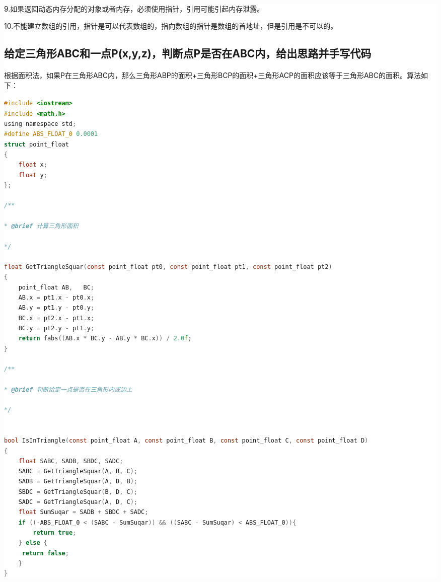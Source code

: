 9.如果返回动态内存分配的对象或者内存，必须使用指针，引用可能引起内存泄露。

10.不能建立数组的引用，指针是可以代表数组的，指向数组的指针是数组的首地址，但是引用是不可以的。



## 给定三角形ABC和一点P(x,y,z)，判断点P是否在ABC内，给出思路并手写代码

根据面积法，如果P在三角形ABC内，那么三角形ABP的面积+三角形BCP的面积+三角形ACP的面积应该等于三角形ABC的面积。算法如下：

```c
#include <iostream>
#include <math.h>
using namespace std;
#define ABS_FLOAT_0 0.0001
struct point_float
{
	float x;
	float y;
};

/**

* @brief 计算三角形面积

*/

float GetTriangleSquar(const point_float pt0, const point_float pt1, const point_float pt2)
{
	point_float AB,   BC;
	AB.x = pt1.x - pt0.x;
	AB.y = pt1.y - pt0.y;
	BC.x = pt2.x - pt1.x;
	BC.y = pt2.y - pt1.y;
	return fabs((AB.x * BC.y - AB.y * BC.x)) / 2.0f;
}

/**

* @brief 判断给定一点是否在三角形内或边上

*/


bool IsInTriangle(const point_float A, const point_float B, const point_float C, const point_float D)
{
	float SABC, SADB, SBDC, SADC;
	SABC = GetTriangleSquar(A, B, C);
	SADB = GetTriangleSquar(A, D, B);
	SBDC = GetTriangleSquar(B, D, C);
	SADC = GetTriangleSquar(A, D, C);
	float SumSuqar = SADB + SBDC + SADC;
	if ((-ABS_FLOAT_0 < (SABC - SumSuqar)) && ((SABC - SumSuqar) < ABS_FLOAT_0)){
		return true;
	} else {
	 return false;
	}
}
```
